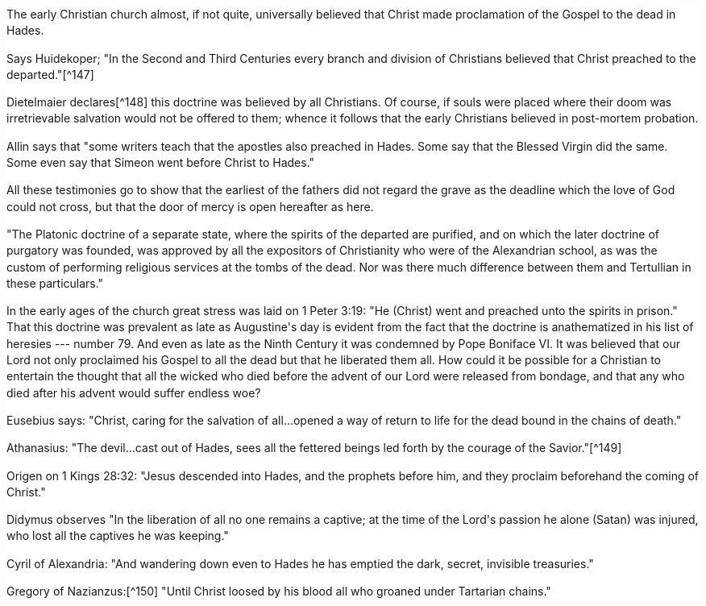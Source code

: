 The early Christian church almost, if not quite, universally believed
that Christ made proclamation of the Gospel to the dead in Hades.

Says Huidekoper; \"In the Second and Third Centuries every branch and
division of Christians believed that Christ preached to the
departed.\"[^147]

Dietelmaier declares[^148] this doctrine was believed by all Christians.
Of course, if souls were placed where their doom was irretrievable
salvation would not be offered to them; whence it follows that the early
Christians believed in post-mortem probation.

Allin says that \"some writers teach that the apostles also preached in
Hades. Some say that the Blessed Virgin did the same. Some even say that
Simeon went before Christ to Hades.\"

All these testimonies go to show that the earliest of the fathers did
not regard the grave as the deadline which the love of God could not
cross, but that the door of mercy is open hereafter as here.

\"The Platonic doctrine of a separate state, where the spirits of the
departed are purified, and on which the later doctrine of purgatory was
founded, was approved by all the expositors of Christianity who were of
the Alexandrian school, as was the custom of performing religious
services at the tombs of the dead. Nor was there much difference between
them and Tertullian in these particulars.\"

In the early ages of the church great stress was laid on 1 Peter 3:19:
"He (Christ) went and preached unto the spirits in prison." That this
doctrine was prevalent as late as Augustine\'s day is evident from the
fact that the doctrine is anathematized in his list of heresies ---
number 79. And even as late as the Ninth Century it was condemned by
Pope Boniface VI. It was believed that our Lord not only proclaimed his
Gospel to all the dead but that he liberated them all. How could it be
possible for a Christian to entertain the thought that all the wicked
who died before the advent of our Lord were released from bondage, and
that any who died after his advent would suffer endless woe?

Eusebius says: \"Christ, caring for the salvation of all...opened a way
of return to life for the dead bound in the chains of death.\"

Athanasius: \"The devil...cast out of Hades, sees all the fettered
beings led forth by the courage of the Savior.\"[^149]

Origen on 1 Kings 28:32: \"Jesus descended into Hades, and the prophets
before him, and they proclaim beforehand the coming of Christ.\"

Didymus observes \"In the liberation of all no one remains a captive; at
the time of the Lord\'s passion he alone (Satan) was injured, who lost
all the captives he was keeping.\"

Cyril of Alexandria: "And wandering down even to Hades he has emptied
the dark, secret, invisible treasuries."

Gregory of Nazianzus:[^150] "Until Christ loosed by his blood all who
groaned under Tartarian chains."
